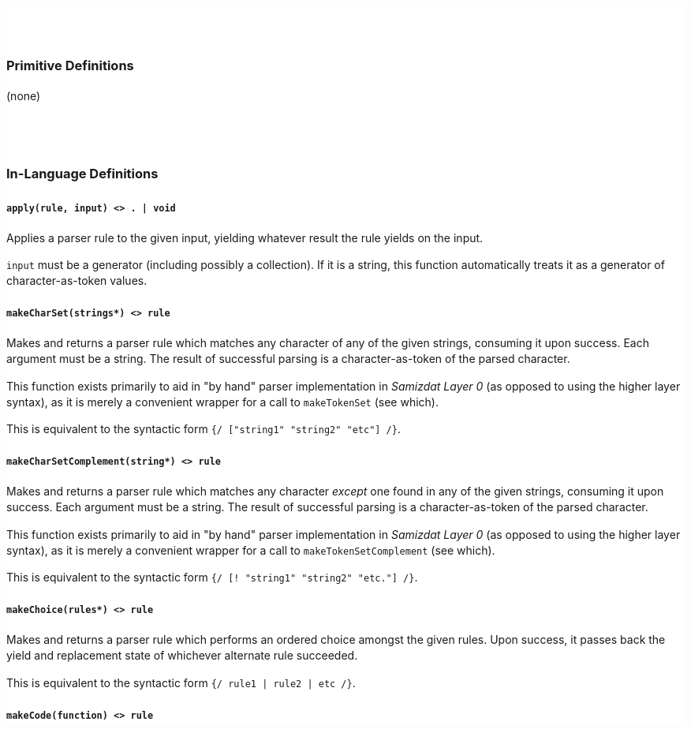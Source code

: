 
<br><br>
### Primitive Definitions

(none)


<br><br>
### In-Language Definitions

#### `apply(rule, input) <> . | void`

Applies a parser rule to the given input, yielding whatever result the
rule yields on the input.

`input` must be a generator (including possibly a collection).
If it is a string, this function automatically treats it as a generator of
character-as-token values.

#### `makeCharSet(strings*) <> rule`

Makes and returns a parser rule which matches any character of any of
the given strings, consuming it upon success. Each argument must be
a string. The result of successful parsing is a character-as-token of the
parsed character.

This function exists primarily to aid in "by hand" parser implementation
in *Samizdat Layer 0* (as opposed to using the higher layer syntax), as
it is merely a convenient wrapper for a call to `makeTokenSet` (see
which).

This is equivalent to the syntactic form `{/ ["string1" "string2" "etc"] /}`.

#### `makeCharSetComplement(string*) <> rule`

Makes and returns a parser rule which matches any character *except*
one found in any of the given strings, consuming it upon success.
Each argument must be a string. The result of successful parsing is a
character-as-token of the parsed character.

This function exists primarily to aid in "by hand" parser implementation
in *Samizdat Layer 0* (as opposed to using the higher layer syntax), as
it is merely a convenient wrapper for a call to `makeTokenSetComplement`
(see which).

This is equivalent to the syntactic form
`{/ [! "string1" "string2" "etc."] /}`.

#### `makeChoice(rules*) <> rule`

Makes and returns a parser rule which performs an ordered choice amongst
the given rules. Upon success, it passes back the yield and replacement
state of whichever alternate rule succeeded.

This is equivalent to the syntactic form `{/ rule1 | rule2 | etc /}`.

#### `makeCode(function) <> rule`
